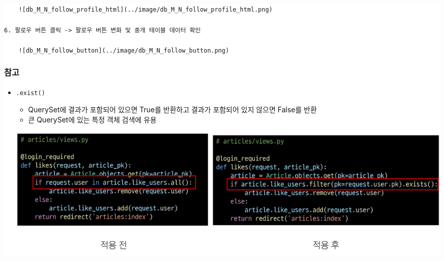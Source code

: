         ![db_M_N_follow_profile_html](../image/db_M_N_follow_profile_html.png)

    6. 팔로우 버튼 클릭 -> 팔로우 버튼 변화 및 중개 테이블 데이터 확인

        ![db_M_N_follow_button](../image/db_M_N_follow_button.png)


### 참고
* `.exist()`
    * QuerySet에 결과가 포함되어 있으면 True를 반환하고 결과가 포함되어 있지 않으면 False를 반환
    * 큰 QuerySet에 있는 특정 객체 검색에 유용

    ![db_M_N_exist1](../image/db_M_N_exist1.png)
